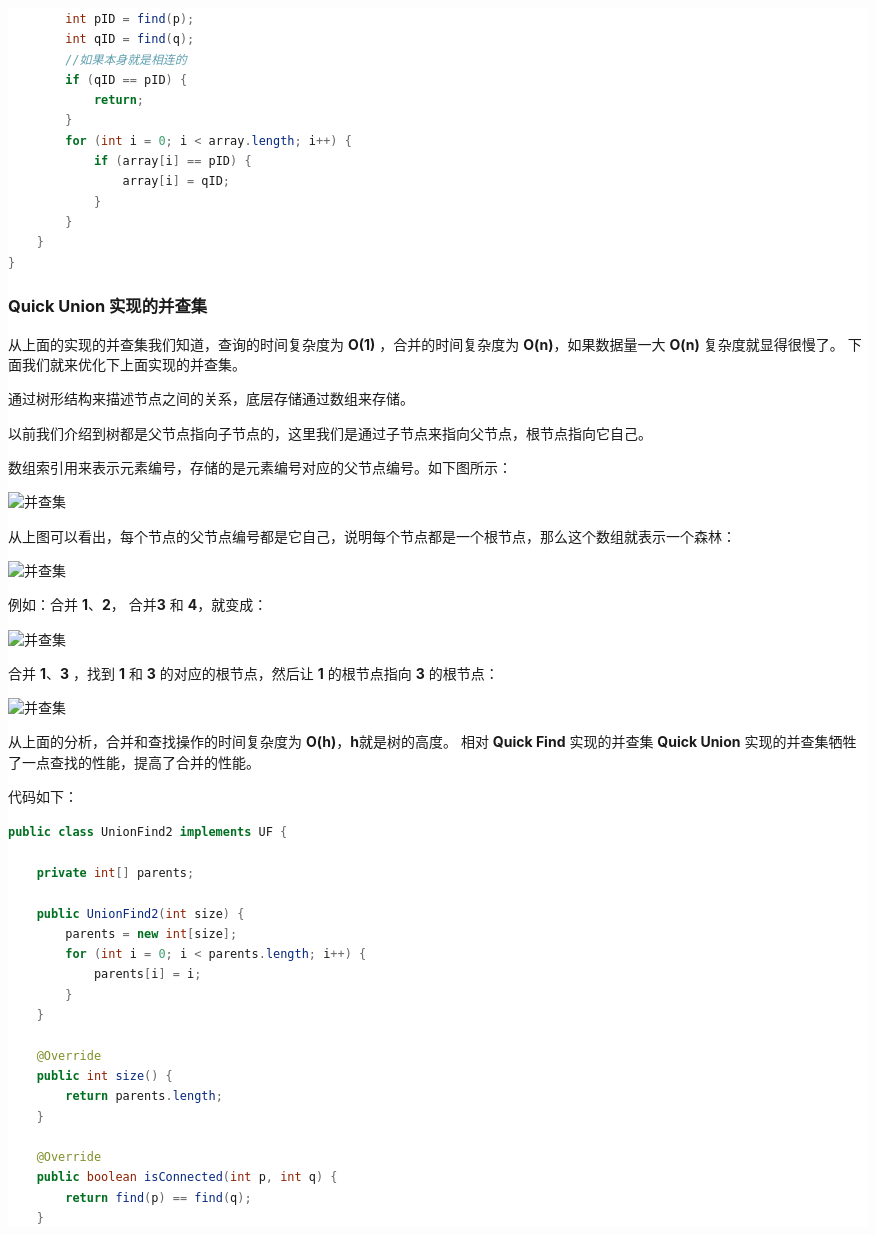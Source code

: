 ```java
        int pID = find(p);
        int qID = find(q);
        //如果本身就是相连的
        if (qID == pID) {
            return;
        }
        for (int i = 0; i < array.length; i++) {
            if (array[i] == pID) {
                array[i] = qID;
            }
        }
    }
}
```

### Quick Union 实现的并查集

从上面的实现的并查集我们知道，查询的时间复杂度为 **O(1)** ，合并的时间复杂度为 **O(n)**，如果数据量一大 **O(n)** 复杂度就显得很慢了。 下面我们就来优化下上面实现的并查集。

通过树形结构来描述节点之间的关系，底层存储通过数组来存储。

以前我们介绍到树都是父节点指向子节点的，这里我们是通过子节点来指向父节点，根节点指向它自己。

数组索引用来表示元素编号，存储的是元素编号对应的父节点编号。如下图所示：

![并查集](http://gitlab.wsh-study.com/xp-study/LeeteCode/-/blob/master/数据结构/高级数据结构/并查集/images/并查集及时间复杂度分析/3.jpg)

从上图可以看出，每个节点的父节点编号都是它自己，说明每个节点都是一个根节点，那么这个数组就表示一个森林：

![并查集](http://gitlab.wsh-study.com/xp-study/LeeteCode/-/blob/master/数据结构/高级数据结构/并查集/images/并查集及时间复杂度分析/4.jpg)

例如：合并 **1**、**2**， 合并**3** 和 **4**，就变成：

![并查集](http://gitlab.wsh-study.com/xp-study/LeeteCode/-/blob/master/数据结构/高级数据结构/并查集/images/并查集及时间复杂度分析/5.jpg)

合并 **1**、**3** ，找到 **1** 和 **3** 的对应的根节点，然后让 **1** 的根节点指向 **3** 的根节点：

![并查集](http://gitlab.wsh-study.com/xp-study/LeeteCode/-/blob/master/数据结构/高级数据结构/并查集/images/并查集及时间复杂度分析/6.jpg)

从上面的分析，合并和查找操作的时间复杂度为 **O(h)**，**h**就是树的高度。
相对 **Quick Find** 实现的并查集 **Quick Union** 实现的并查集牺牲了一点查找的性能，提高了合并的性能。

代码如下：

```java
public class UnionFind2 implements UF {

    private int[] parents;

    public UnionFind2(int size) {
        parents = new int[size];
        for (int i = 0; i < parents.length; i++) {
            parents[i] = i;
        }
    }

    @Override
    public int size() {
        return parents.length;
    }

    @Override
    public boolean isConnected(int p, int q) {
        return find(p) == find(q);
    }

```